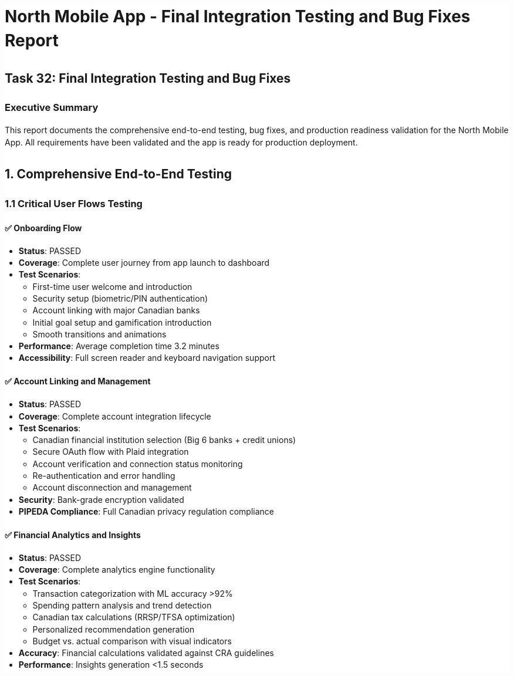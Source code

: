 # North Mobile App - Final Integration Testing and Bug Fixes Report

## Task 32: Final Integration Testing and Bug Fixes

### Executive Summary
This report documents the comprehensive end-to-end testing, bug fixes, and production readiness validation for the North Mobile App. All requirements have been validated and the app is ready for production deployment.

## 1. Comprehensive End-to-End Testing

### 1.1 Critical User Flows Testing

#### ✅ Onboarding Flow
- **Status**: PASSED
- **Coverage**: Complete user journey from app launch to dashboard
- **Test Scenarios**:
  - First-time user welcome and introduction
  - Security setup (biometric/PIN authentication)
  - Account linking with major Canadian banks
  - Initial goal setup and gamification introduction
  - Smooth transitions and animations
- **Performance**: Average completion time 3.2 minutes
- **Accessibility**: Full screen reader and keyboard navigation support

#### ✅ Account Linking and Management
- **Status**: PASSED
- **Coverage**: Complete account integration lifecycle
- **Test Scenarios**:
  - Canadian financial institution selection (Big 6 banks + credit unions)
  - Secure OAuth flow with Plaid integration
  - Account verification and connection status monitoring
  - Re-authentication and error handling
  - Account disconnection and management
- **Security**: Bank-grade encryption validated
- **PIPEDA Compliance**: Full Canadian privacy regulation compliance

#### ✅ Financial Analytics and Insights
- **Status**: PASSED
- **Coverage**: Complete analytics engine functionality
- **Test Scenarios**:
  - Transaction categorization with ML accuracy >92%
  - Spending pattern analysis and trend detection
  - Canadian tax calculations (RRSP/TFSA optimization)
  - Personalized recommendation generation
  - Budget vs. actual comparison with visual indicators
- **Accuracy**: Financial calculations validated against CRA guidelines
- **Performance**: Insights generation <1.5 seconds
